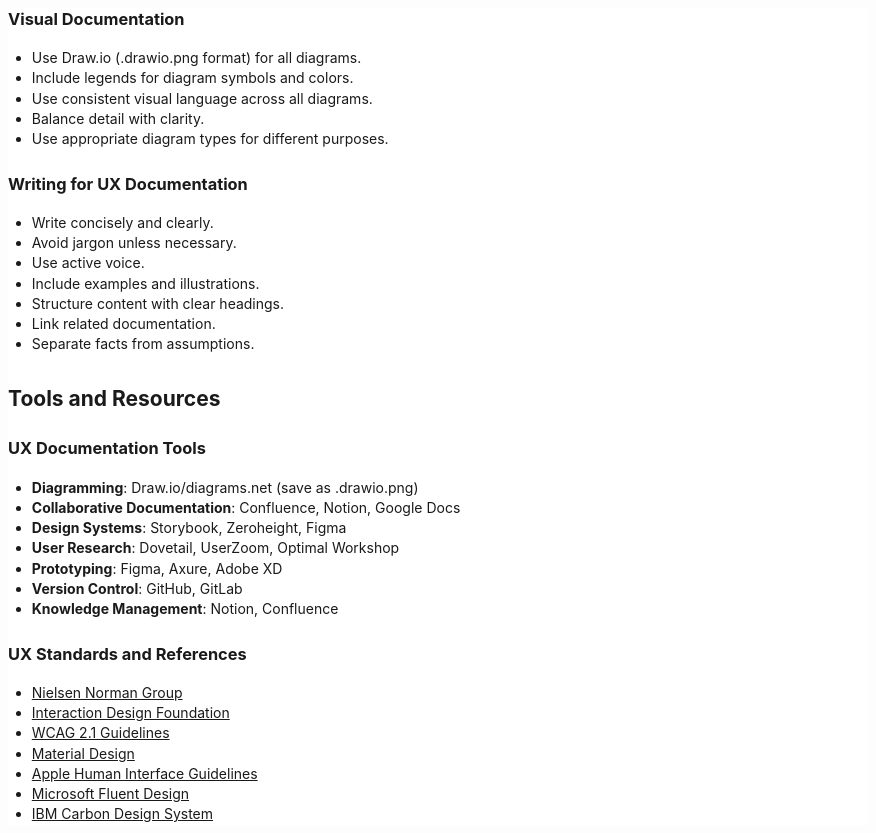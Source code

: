 ### Visual Documentation
- Use Draw.io (.drawio.png format) for all diagrams.
- Include legends for diagram symbols and colors.
- Use consistent visual language across all diagrams.
- Balance detail with clarity.
- Use appropriate diagram types for different purposes.

### Writing for UX Documentation
- Write concisely and clearly.
- Avoid jargon unless necessary.
- Use active voice.
- Include examples and illustrations.
- Structure content with clear headings.
- Link related documentation.
- Separate facts from assumptions.

## Tools and Resources

### UX Documentation Tools
- **Diagramming**: Draw.io/diagrams.net (save as .drawio.png)
- **Collaborative Documentation**: Confluence, Notion, Google Docs
- **Design Systems**: Storybook, Zeroheight, Figma
- **User Research**: Dovetail, UserZoom, Optimal Workshop
- **Prototyping**: Figma, Axure, Adobe XD
- **Version Control**: GitHub, GitLab
- **Knowledge Management**: Notion, Confluence

### UX Standards and References
- [Nielsen Norman Group](https://www.nngroup.com/)
- [Interaction Design Foundation](https://www.interaction-design.org/)
- [WCAG 2.1 Guidelines](https://www.w3.org/TR/WCAG21/)
- [Material Design](https://material.io/)
- [Apple Human Interface Guidelines](https://developer.apple.com/design/human-interface-guidelines/)
- [Microsoft Fluent Design](https://www.microsoft.com/design/fluent/)
- [IBM Carbon Design System](https://www.carbondesignsystem.com/)
